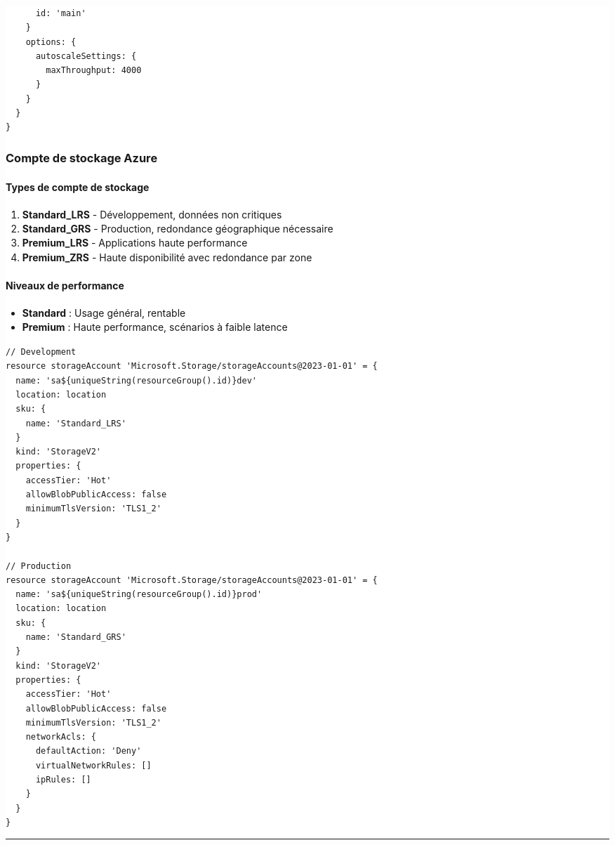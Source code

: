 ```bicep
      id: 'main'
    }
    options: {
      autoscaleSettings: {
        maxThroughput: 4000
      }
    }
  }
}
```

### Compte de stockage Azure

#### Types de compte de stockage

1. **Standard_LRS** - Développement, données non critiques
2. **Standard_GRS** - Production, redondance géographique nécessaire
3. **Premium_LRS** - Applications haute performance
4. **Premium_ZRS** - Haute disponibilité avec redondance par zone

#### Niveaux de performance

- **Standard** : Usage général, rentable
- **Premium** : Haute performance, scénarios à faible latence

```bicep
// Development
resource storageAccount 'Microsoft.Storage/storageAccounts@2023-01-01' = {
  name: 'sa${uniqueString(resourceGroup().id)}dev'
  location: location
  sku: {
    name: 'Standard_LRS'
  }
  kind: 'StorageV2'
  properties: {
    accessTier: 'Hot'
    allowBlobPublicAccess: false
    minimumTlsVersion: 'TLS1_2'
  }
}

// Production
resource storageAccount 'Microsoft.Storage/storageAccounts@2023-01-01' = {
  name: 'sa${uniqueString(resourceGroup().id)}prod'
  location: location
  sku: {
    name: 'Standard_GRS'
  }
  kind: 'StorageV2'
  properties: {
    accessTier: 'Hot'
    allowBlobPublicAccess: false
    minimumTlsVersion: 'TLS1_2'
    networkAcls: {
      defaultAction: 'Deny'
      virtualNetworkRules: []
      ipRules: []
    }
  }
}
```

---